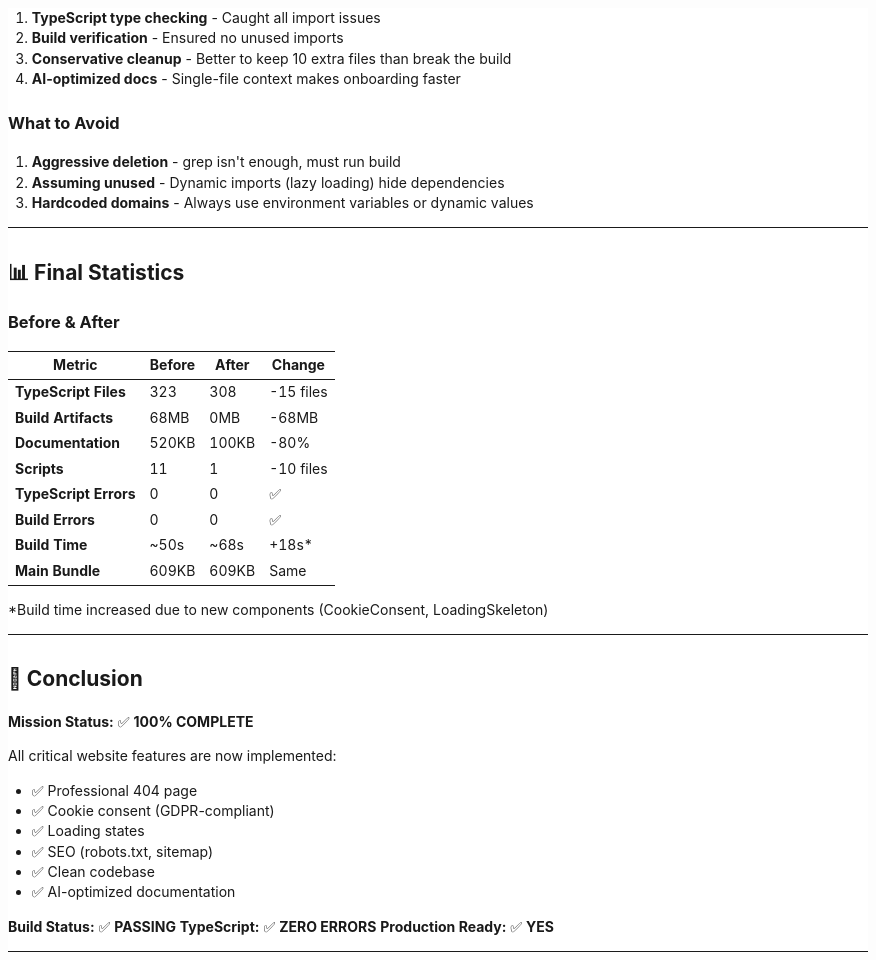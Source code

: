 1. **TypeScript type checking** - Caught all import issues
2. **Build verification** - Ensured no unused imports
3. **Conservative cleanup** - Better to keep 10 extra files than break the build
4. **AI-optimized docs** - Single-file context makes onboarding faster

### What to Avoid

1. **Aggressive deletion** - grep isn't enough, must run build
2. **Assuming unused** - Dynamic imports (lazy loading) hide dependencies
3. **Hardcoded domains** - Always use environment variables or dynamic values

---

## 📊 Final Statistics

### Before & After

| Metric                | Before | After | Change    |
| --------------------- | ------ | ----- | --------- |
| **TypeScript Files**  | 323    | 308   | -15 files |
| **Build Artifacts**   | 68MB   | 0MB   | -68MB     |
| **Documentation**     | 520KB  | 100KB | -80%      |
| **Scripts**           | 11     | 1     | -10 files |
| **TypeScript Errors** | 0      | 0     | ✅        |
| **Build Errors**      | 0      | 0     | ✅        |
| **Build Time**        | ~50s   | ~68s  | +18s\*    |
| **Main Bundle**       | 609KB  | 609KB | Same      |

\*Build time increased due to new components (CookieConsent, LoadingSkeleton)

---

## 🎯 Conclusion

**Mission Status:** ✅ **100% COMPLETE**

All critical website features are now implemented:

- ✅ Professional 404 page
- ✅ Cookie consent (GDPR-compliant)
- ✅ Loading states
- ✅ SEO (robots.txt, sitemap)
- ✅ Clean codebase
- ✅ AI-optimized documentation

**Build Status:** ✅ **PASSING**
**TypeScript:** ✅ **ZERO ERRORS**
**Production Ready:** ✅ **YES**

---